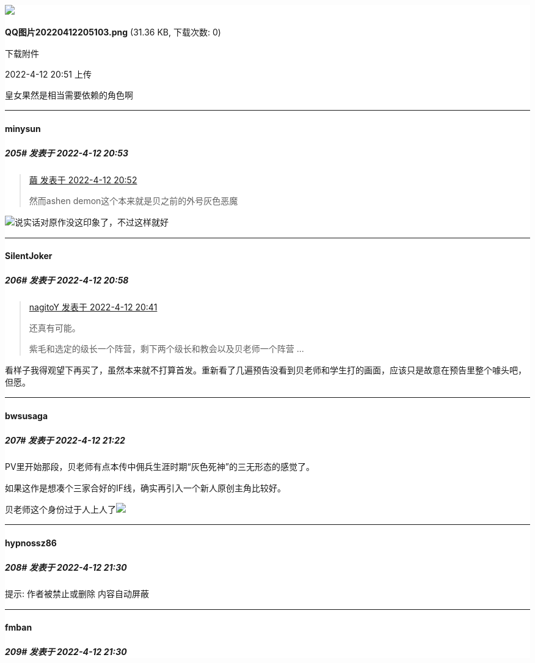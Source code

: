 <img src="https://img.saraba1st.com/forum/202204/12/205110evamovzwvzbjnbr3.png" referrerpolicy="no-referrer">

<strong>QQ图片20220412205103.png</strong> (31.36 KB, 下载次数: 0)

下载附件

2022-4-12 20:51 上传

皇女果然是相当需要依赖的角色啊

*****

####  minysun  
##### 205#       发表于 2022-4-12 20:53

<blockquote><a href="httphttps://bbs.saraba1st.com/2b/forum.php?mod=redirect&amp;goto=findpost&amp;pid=55426238&amp;ptid=2051686" target="_blank">繭 发表于 2022-4-12 20:52</a>

然而ashen demon这个本来就是贝之前的外号灰色恶魔</blockquote>
<img src="https://static.saraba1st.com/image/smiley/face2017/101.png" referrerpolicy="no-referrer">说实话对原作没这印象了，不过这样就好

*****

####  SilentJoker  
##### 206#       发表于 2022-4-12 20:58

<blockquote><a href="httphttps://bbs.saraba1st.com/2b/forum.php?mod=redirect&amp;goto=findpost&amp;pid=55426036&amp;ptid=2051686" target="_blank">nagitoY 发表于 2022-4-12 20:41</a>

还真有可能。

紫毛和选定的级长一个阵营，剩下两个级长和教会以及贝老师一个阵营 ...</blockquote>
看样子我得观望下再买了，虽然本来就不打算首发。重新看了几遍预告没看到贝老师和学生打的画面，应该只是故意在预告里整个噱头吧，但愿。

*****

####  bwsusaga  
##### 207#       发表于 2022-4-12 21:22

PV里开始那段，贝老师有点本传中佣兵生涯时期“灰色死神”的三无形态的感觉了。

如果这作是想凑个三家合好的IF线，确实再引入一个新人原创主角比较好。

贝老师这个身份过于人上人了<img src="https://static.saraba1st.com/image/smiley/face2017/067.png" referrerpolicy="no-referrer">

*****

####  hypnossz86  
##### 208#       发表于 2022-4-12 21:30

提示: 作者被禁止或删除 内容自动屏蔽

*****

####  fmban  
##### 209#       发表于 2022-4-12 21:30
